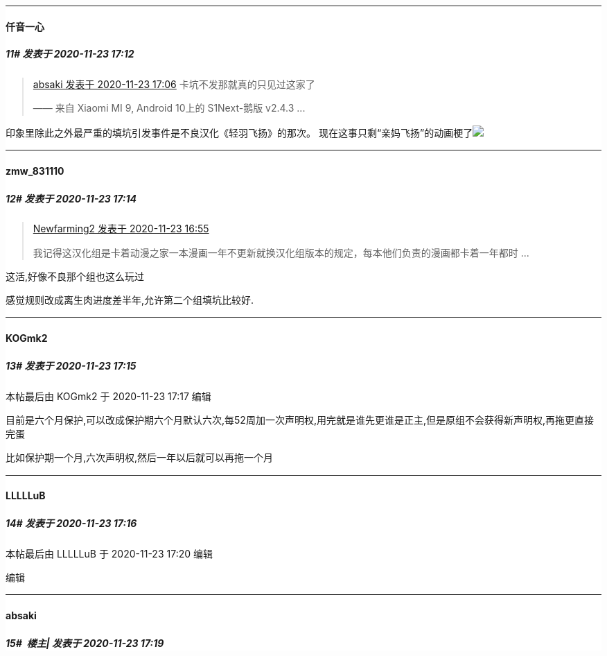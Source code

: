
-----

####  仟音一心  
##### 11#       发表于 2020-11-23 17:12


<blockquote><a href="httphttps://bbs.saraba1st.com/2b/forum.php?mod=redirect&amp;goto=findpost&amp;pid=49494222&amp;ptid=1973877" target="_blank">absaki 发表于 2020-11-23 17:06</a>
卡坑不发那就真的只见过这家了

—— 来自 Xiaomi MI 9, Android 10上的 S1Next-鹅版 v2.4.3 ...</blockquote>
印象里除此之外最严重的填坑引发事件是不良汉化《轻羽飞扬》的那次。
现在这事只剩“亲妈飞扬”的动画梗了<img src="https://static.saraba1st.com/image/smiley/face2017/068.png" referrerpolicy="no-referrer">


-----

####  zmw_831110  
##### 12#       发表于 2020-11-23 17:14


<blockquote><a href="httphttps://bbs.saraba1st.com/2b/forum.php?mod=redirect&amp;goto=findpost&amp;pid=49494093&amp;ptid=1973877" target="_blank">Newfarming2 发表于 2020-11-23 16:55</a>

我记得这汉化组是卡着动漫之家一本漫画一年不更新就换汉化组版本的规定，每本他们负责的漫画都卡着一年都时 ...</blockquote>
这活,好像不良那个组也这么玩过

感觉规则改成离生肉进度差半年,允许第二个组填坑比较好.


-----

####  KOGmk2  
##### 13#       发表于 2020-11-23 17:15


 本帖最后由 KOGmk2 于 2020-11-23 17:17 编辑 

目前是六个月保护,可以改成保护期六个月默认六次,每52周加一次声明权,用完就是谁先更谁是正主,但是原组不会获得新声明权,再拖更直接完蛋

比如保护期一个月,六次声明权,然后一年以后就可以再拖一个月


-----

####  LLLLLuB  
##### 14#       发表于 2020-11-23 17:16


 本帖最后由 LLLLLuB 于 2020-11-23 17:20 编辑 

编辑


-----

####  absaki  
##### 15#         楼主| 发表于 2020-11-23 17:19
